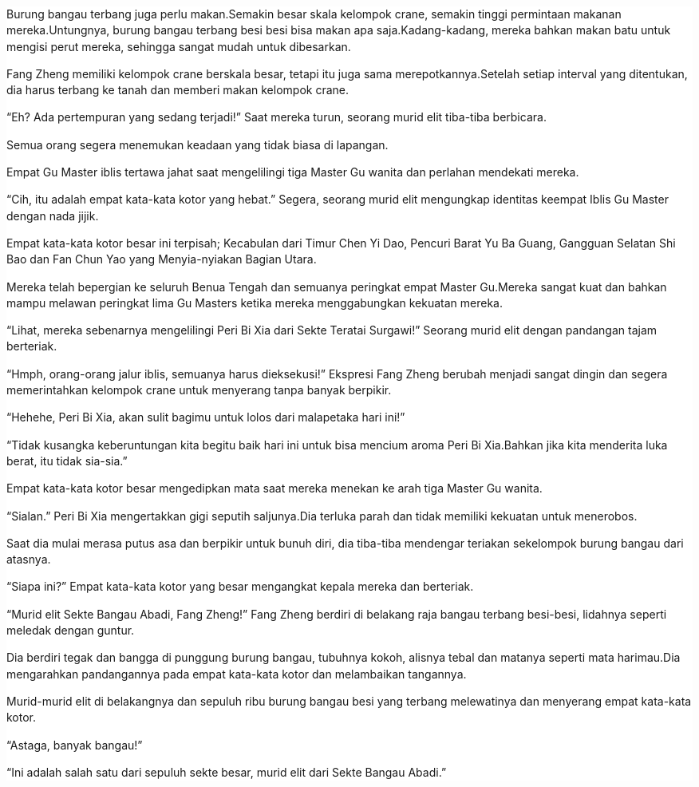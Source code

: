 Burung bangau terbang juga perlu makan.Semakin besar skala kelompok crane, semakin tinggi permintaan makanan mereka.Untungnya, burung bangau terbang besi besi bisa makan apa saja.Kadang-kadang, mereka bahkan makan batu untuk mengisi perut mereka, sehingga sangat mudah untuk dibesarkan.

Fang Zheng memiliki kelompok crane berskala besar, tetapi itu juga sama merepotkannya.Setelah setiap interval yang ditentukan, dia harus terbang ke tanah dan memberi makan kelompok crane.

“Eh? Ada pertempuran yang sedang terjadi!” Saat mereka turun, seorang murid elit tiba-tiba berbicara.

Semua orang segera menemukan keadaan yang tidak biasa di lapangan.

Empat Gu Master iblis tertawa jahat saat mengelilingi tiga Master Gu wanita dan perlahan mendekati mereka.

“Cih, itu adalah empat kata-kata kotor yang hebat.” Segera, seorang murid elit mengungkap identitas keempat Iblis Gu Master dengan nada jijik.

Empat kata-kata kotor besar ini terpisah; Kecabulan dari Timur Chen Yi Dao, Pencuri Barat Yu Ba Guang, Gangguan Selatan Shi Bao dan Fan Chun Yao yang Menyia-nyiakan Bagian Utara.

Mereka telah bepergian ke seluruh Benua Tengah dan semuanya peringkat empat Master Gu.Mereka sangat kuat dan bahkan mampu melawan peringkat lima Gu Masters ketika mereka menggabungkan kekuatan mereka.

“Lihat, mereka sebenarnya mengelilingi Peri Bi Xia dari Sekte Teratai Surgawi!” Seorang murid elit dengan pandangan tajam berteriak.

“Hmph, orang-orang jalur iblis, semuanya harus dieksekusi!” Ekspresi Fang Zheng berubah menjadi sangat dingin dan segera memerintahkan kelompok crane untuk menyerang tanpa banyak berpikir.

“Hehehe, Peri Bi Xia, akan sulit bagimu untuk lolos dari malapetaka hari ini!”

“Tidak kusangka keberuntungan kita begitu baik hari ini untuk bisa mencium aroma Peri Bi Xia.Bahkan jika kita menderita luka berat, itu tidak sia-sia.”



Empat kata-kata kotor besar mengedipkan mata saat mereka menekan ke arah tiga Master Gu wanita.

“Sialan.” Peri Bi Xia mengertakkan gigi seputih saljunya.Dia terluka parah dan tidak memiliki kekuatan untuk menerobos.

Saat dia mulai merasa putus asa dan berpikir untuk bunuh diri, dia tiba-tiba mendengar teriakan sekelompok burung bangau dari atasnya.

“Siapa ini?” Empat kata-kata kotor yang besar mengangkat kepala mereka dan berteriak.

“Murid elit Sekte Bangau Abadi, Fang Zheng!” Fang Zheng berdiri di belakang raja bangau terbang besi-besi, lidahnya seperti meledak dengan guntur.

Dia berdiri tegak dan bangga di punggung burung bangau, tubuhnya kokoh, alisnya tebal dan matanya seperti mata harimau.Dia mengarahkan pandangannya pada empat kata-kata kotor dan melambaikan tangannya.

Murid-murid elit di belakangnya dan sepuluh ribu burung bangau besi yang terbang melewatinya dan menyerang empat kata-kata kotor.

“Astaga, banyak bangau!”

“Ini adalah salah satu dari sepuluh sekte besar, murid elit dari Sekte Bangau Abadi.”
